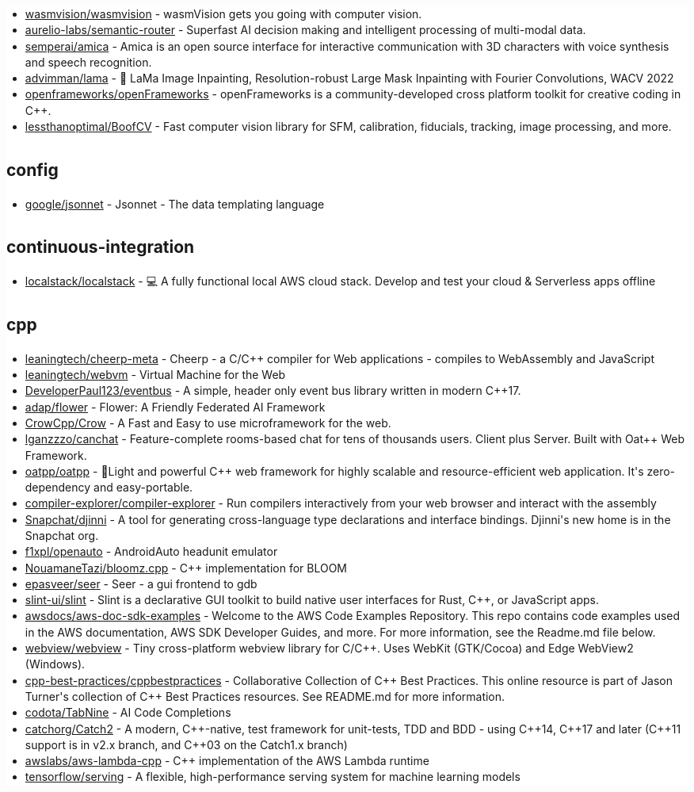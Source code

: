 - [wasmvision/wasmvision](https://github.com/wasmvision/wasmvision) - wasmVision gets you going with computer vision.
- [aurelio-labs/semantic-router](https://github.com/aurelio-labs/semantic-router) - Superfast AI decision making and intelligent processing of multi-modal data.
- [semperai/amica](https://github.com/semperai/amica) - Amica is an open source interface for interactive communication with 3D characters with voice synthesis and speech recognition.
- [advimman/lama](https://github.com/advimman/lama) - 🦙  LaMa Image Inpainting, Resolution-robust Large Mask Inpainting with Fourier Convolutions, WACV 2022
- [openframeworks/openFrameworks](https://github.com/openframeworks/openFrameworks) - openFrameworks is a community-developed cross platform toolkit for creative coding in C++.
- [lessthanoptimal/BoofCV](https://github.com/lessthanoptimal/BoofCV) - Fast computer vision library for SFM, calibration, fiducials, tracking,  image processing, and more.

## config 

- [google/jsonnet](https://github.com/google/jsonnet) - Jsonnet - The data templating language

## continuous-integration 

- [localstack/localstack](https://github.com/localstack/localstack) - 💻 A fully functional local AWS cloud stack. Develop and test your cloud & Serverless apps offline

## cpp 

- [leaningtech/cheerp-meta](https://github.com/leaningtech/cheerp-meta) - Cheerp - a C/C++ compiler for Web applications - compiles to WebAssembly and JavaScript
- [leaningtech/webvm](https://github.com/leaningtech/webvm) - Virtual Machine for the Web
- [DeveloperPaul123/eventbus](https://github.com/DeveloperPaul123/eventbus) - A simple, header only event bus library written in modern C++17.
- [adap/flower](https://github.com/adap/flower) - Flower: A Friendly Federated AI Framework
- [CrowCpp/Crow](https://github.com/CrowCpp/Crow) - A Fast and Easy to use microframework for the web.
- [lganzzzo/canchat](https://github.com/lganzzzo/canchat) - Feature-complete rooms-based chat for tens of thousands users. Client plus Server. Built with Oat++ Web Framework.
- [oatpp/oatpp](https://github.com/oatpp/oatpp) - 🌱Light and powerful C++ web framework for highly scalable and resource-efficient web application. It's zero-dependency and easy-portable.
- [compiler-explorer/compiler-explorer](https://github.com/compiler-explorer/compiler-explorer) - Run compilers interactively from your web browser and interact with the assembly
- [Snapchat/djinni](https://github.com/Snapchat/djinni) - A tool for generating cross-language type declarations and interface bindings. Djinni's new home is in the Snapchat org.
- [f1xpl/openauto](https://github.com/f1xpl/openauto) - AndroidAuto headunit emulator
- [NouamaneTazi/bloomz.cpp](https://github.com/NouamaneTazi/bloomz.cpp) - C++ implementation for BLOOM
- [epasveer/seer](https://github.com/epasveer/seer) - Seer - a gui frontend to gdb
- [slint-ui/slint](https://github.com/slint-ui/slint) - Slint is a declarative GUI toolkit to build native user interfaces for Rust, C++, or JavaScript apps.
- [awsdocs/aws-doc-sdk-examples](https://github.com/awsdocs/aws-doc-sdk-examples) - Welcome to the AWS Code Examples Repository.  This repo contains code examples used in the AWS documentation, AWS SDK Developer Guides, and more. For more information, see the Readme.md file below.
- [webview/webview](https://github.com/webview/webview) - Tiny cross-platform webview library for C/C++. Uses WebKit (GTK/Cocoa) and Edge WebView2 (Windows).
- [cpp-best-practices/cppbestpractices](https://github.com/cpp-best-practices/cppbestpractices) - Collaborative Collection of C++ Best Practices. This online resource is part of Jason Turner's collection of C++ Best Practices resources. See README.md for more information.
- [codota/TabNine](https://github.com/codota/TabNine) - AI Code Completions
- [catchorg/Catch2](https://github.com/catchorg/Catch2) - A modern, C++-native, test framework for unit-tests, TDD and BDD - using C++14, C++17 and later (C++11 support is in v2.x branch, and C++03 on the Catch1.x branch)
- [awslabs/aws-lambda-cpp](https://github.com/awslabs/aws-lambda-cpp) - C++ implementation of the AWS Lambda runtime
- [tensorflow/serving](https://github.com/tensorflow/serving) - A flexible, high-performance serving system for machine learning models
